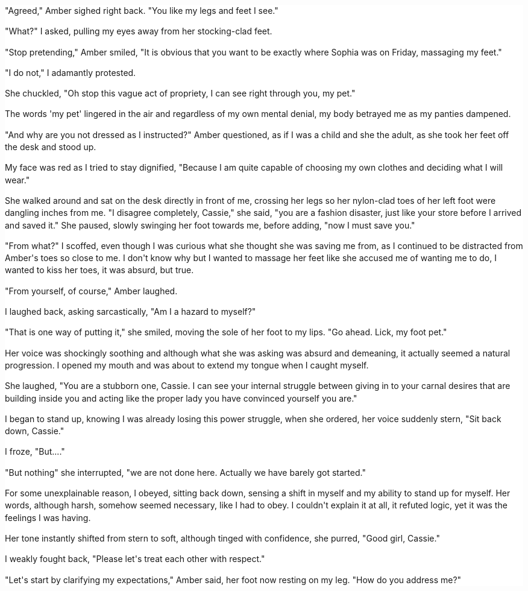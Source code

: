  "Agreed," Amber sighed right back. "You like my legs and feet I see." 

 "What?" I asked, pulling my eyes away from her stocking-clad feet. 

 "Stop pretending," Amber smiled, "It is obvious that you want to be exactly where Sophia was on Friday, massaging my feet." 

 "I do not," I adamantly protested. 

 She chuckled, "Oh stop this vague act of propriety, I can see right through you, my pet." 

 The words 'my pet' lingered in the air and regardless of my own mental denial, my body betrayed me as my panties dampened. 

 "And why are you not dressed as I instructed?" Amber questioned, as if I was a child and she the adult, as she took her feet off the desk and stood up. 

 My face was red as I tried to stay dignified, "Because I am quite capable of choosing my own clothes and deciding what I will wear." 

 She walked around and sat on the desk directly in front of me, crossing her legs so her nylon-clad toes of her left foot were dangling inches from me. "I disagree completely, Cassie," she said, "you are a fashion disaster, just like your store before I arrived and saved it." She paused, slowly swinging her foot towards me, before adding, "now I must save you." 

 "From what?" I scoffed, even though I was curious what she thought she was saving me from, as I continued to be distracted from Amber's toes so close to me. I don't know why but I wanted to massage her feet like she accused me of wanting me to do, I wanted to kiss her toes, it was absurd, but true. 

 "From yourself, of course," Amber laughed. 

 I laughed back, asking sarcastically, "Am I a hazard to myself?" 

 "That is one way of putting it," she smiled, moving the sole of her foot to my lips. "Go ahead. Lick, my foot pet." 

 Her voice was shockingly soothing and although what she was asking was absurd and demeaning, it actually seemed a natural progression. I opened my mouth and was about to extend my tongue when I caught myself. 

 She laughed, "You are a stubborn one, Cassie. I can see your internal struggle between giving in to your carnal desires that are building inside you and acting like the proper lady you have convinced yourself you are." 

 I began to stand up, knowing I was already losing this power struggle, when she ordered, her voice suddenly stern, "Sit back down, Cassie." 

 I froze, "But...." 

 "But nothing" she interrupted, "we are not done here. Actually we have barely got started." 

 For some unexplainable reason, I obeyed, sitting back down, sensing a shift in myself and my ability to stand up for myself. Her words, although harsh, somehow seemed necessary, like I had to obey. I couldn't explain it at all, it refuted logic, yet it was the feelings I was having. 

 Her tone instantly shifted from stern to soft, although tinged with confidence, she purred, "Good girl, Cassie." 

 I weakly fought back, "Please let's treat each other with respect." 

 "Let's start by clarifying my expectations," Amber said, her foot now resting on my leg. "How do you address me?" 
